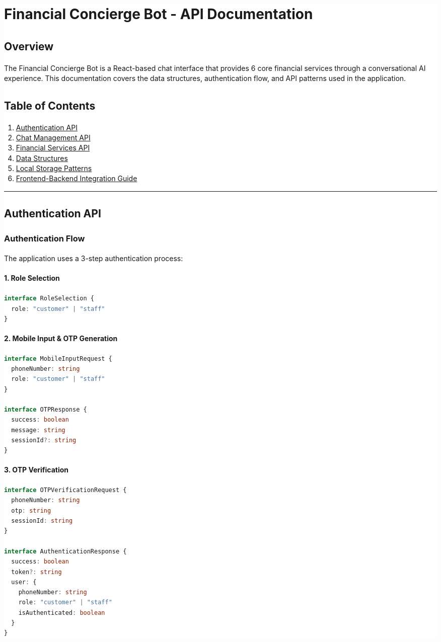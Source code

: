 # Financial Concierge Bot - API Documentation

## Overview
The Financial Concierge Bot is a React-based chat interface that provides 6 core financial services through a conversational AI experience. This documentation covers the data structures, authentication flow, and API patterns used in the application.

## Table of Contents
1. [Authentication API](#authentication-api)
2. [Chat Management API](#chat-management-api)
3. [Financial Services API](#financial-services-api)
4. [Data Structures](#data-structures)
5. [Local Storage Patterns](#local-storage-patterns)
6. [Frontend-Backend Integration Guide](#frontend-backend-integration-guide)

---

## Authentication API

### Authentication Flow
The application uses a 3-step authentication process:

#### 1. Role Selection
```typescript
interface RoleSelection {
  role: "customer" | "staff"
}
```

#### 2. Mobile Input & OTP Generation
```typescript
interface MobileInputRequest {
  phoneNumber: string
  role: "customer" | "staff"
}

interface OTPResponse {
  success: boolean
  message: string
  sessionId?: string
}
```

#### 3. OTP Verification
```typescript
interface OTPVerificationRequest {
  phoneNumber: string
  otp: string
  sessionId: string
}

interface AuthenticationResponse {
  success: boolean
  token?: string
  user: {
    phoneNumber: string
    role: "customer" | "staff"
    isAuthenticated: boolean
  }
}
```
